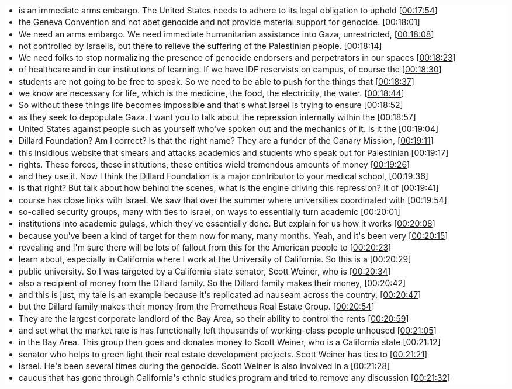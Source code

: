 *  is an immediate arms embargo. The United States needs to adhere to its legal obligation to uphold [[00:17:54](https://www.youtube.com/watch?v=g8JbaELLkEo&t=1074.24s)]
*  the Geneva Convention and not abet genocide and not provide material support for genocide. [[00:18:01](https://www.youtube.com/watch?v=g8JbaELLkEo&t=1081.76s)]
*  We need an arms embargo. We need immediate humanitarian assistance into Gaza, unrestricted, [[00:18:08](https://www.youtube.com/watch?v=g8JbaELLkEo&t=1088.4s)]
*  not controlled by Israelis, but there to relieve the suffering of the Palestinian people. [[00:18:14](https://www.youtube.com/watch?v=g8JbaELLkEo&t=1094.16s)]
*  We need folks to stop normalizing the presence of genocide endorsers and perpetrators in our spaces [[00:18:23](https://www.youtube.com/watch?v=g8JbaELLkEo&t=1103.8400000000001s)]
*  of healthcare and in our institutions of learning. If we have IDF reservists on campus, of course the [[00:18:30](https://www.youtube.com/watch?v=g8JbaELLkEo&t=1110.3200000000002s)]
*  students are not going to be free to speak. So we need to be able to push for the things that [[00:18:37](https://www.youtube.com/watch?v=g8JbaELLkEo&t=1117.44s)]
*  we know are necessary for life, which is the medicine, the food, the electricity, the water. [[00:18:44](https://www.youtube.com/watch?v=g8JbaELLkEo&t=1124.5600000000002s)]
*  So without these things life becomes impossible and that's what Israel is trying to ensure [[00:18:52](https://www.youtube.com/watch?v=g8JbaELLkEo&t=1132.4s)]
*  as they seek to depopulate Gaza. I want you to talk about the repression internally within the [[00:18:57](https://www.youtube.com/watch?v=g8JbaELLkEo&t=1137.1200000000001s)]
*  United States against people such as yourself who've spoken out and the mechanics of it. Is it the [[00:19:04](https://www.youtube.com/watch?v=g8JbaELLkEo&t=1144.96s)]
*  Dillard Foundation? Am I correct? Is that the right name? They are a funder of the Canary Mission, [[00:19:11](https://www.youtube.com/watch?v=g8JbaELLkEo&t=1151.6s)]
*  this insidious website that smears and attacks academics and students who speak out for Palestinian [[00:19:17](https://www.youtube.com/watch?v=g8JbaELLkEo&t=1157.52s)]
*  rights. These forces, these institutions, these entities wield tremendous amounts of money [[00:19:26](https://www.youtube.com/watch?v=g8JbaELLkEo&t=1166.3999999999999s)]
*  and they use it. Now I think the Dillard Foundation is a major contributor to your medical school, [[00:19:36](https://www.youtube.com/watch?v=g8JbaELLkEo&t=1176.0s)]
*  is that right? But talk about how behind the scenes, what is the engine driving this repression? It of [[00:19:41](https://www.youtube.com/watch?v=g8JbaELLkEo&t=1181.92s)]
*  course has close links with Israel. We saw that over the summer where universities coordinated with [[00:19:54](https://www.youtube.com/watch?v=g8JbaELLkEo&t=1194.08s)]
*  so-called security groups, many with ties to Israel, on ways to essentially turn academic [[00:20:01](https://www.youtube.com/watch?v=g8JbaELLkEo&t=1201.92s)]
*  institutions into academic gulags, which they've essentially done. But explain for us how it works [[00:20:08](https://www.youtube.com/watch?v=g8JbaELLkEo&t=1208.4s)]
*  because you've been a kind of target for them now for many, many months. Yeah, and it's been very [[00:20:15](https://www.youtube.com/watch?v=g8JbaELLkEo&t=1215.52s)]
*  revealing and I'm sure there will be lots of fallout from this for the American people to [[00:20:23](https://www.youtube.com/watch?v=g8JbaELLkEo&t=1223.44s)]
*  learn about, especially in California where I work at the University of California. So this is a [[00:20:29](https://www.youtube.com/watch?v=g8JbaELLkEo&t=1229.84s)]
*  public university. So I was targeted by a California state senator, Scott Weiner, who is [[00:20:34](https://www.youtube.com/watch?v=g8JbaELLkEo&t=1234.8799999999999s)]
*  also a recipient of money from the Dillard family. So the Dillard family makes their money, [[00:20:42](https://www.youtube.com/watch?v=g8JbaELLkEo&t=1242.6399999999999s)]
*  and this is just, my tale is an example because it's replicated ad nauseam across the country, [[00:20:47](https://www.youtube.com/watch?v=g8JbaELLkEo&t=1247.84s)]
*  but the Dillard family makes their money from the Prometheus Real Estate Group. [[00:20:54](https://www.youtube.com/watch?v=g8JbaELLkEo&t=1254.9599999999998s)]
*  They are the largest corporate landlord of the Bay Area, so their ability to control the rents [[00:20:59](https://www.youtube.com/watch?v=g8JbaELLkEo&t=1259.04s)]
*  and set what the market rate is has functionally left thousands of working-class people unhoused [[00:21:05](https://www.youtube.com/watch?v=g8JbaELLkEo&t=1265.04s)]
*  in the Bay Area. This group then goes and donates money to Scott Weiner, who is a California state [[00:21:12](https://www.youtube.com/watch?v=g8JbaELLkEo&t=1272.8s)]
*  senator who helps to green light their real estate development projects. Scott Weiner has ties to [[00:21:21](https://www.youtube.com/watch?v=g8JbaELLkEo&t=1281.12s)]
*  Israel. He's been several times during the genocide. Scott Weiner is also involved in a [[00:21:28](https://www.youtube.com/watch?v=g8JbaELLkEo&t=1288.0s)]
*  caucus that has gone through California's ethnic studies program and tried to remove any discussion [[00:21:32](https://www.youtube.com/watch?v=g8JbaELLkEo&t=1292.16s)]